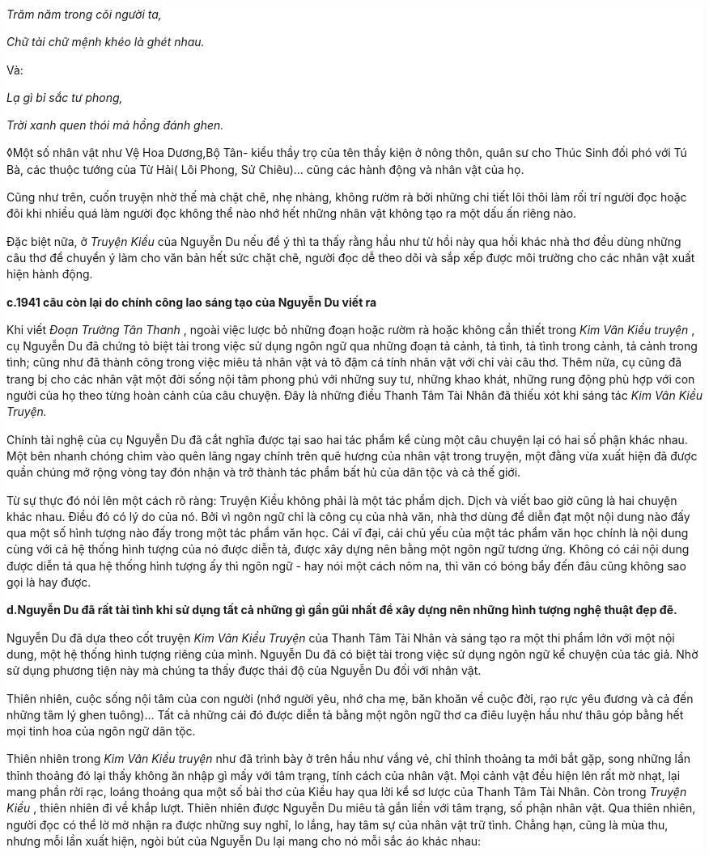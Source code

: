 _Trăm năm trong cõi người ta,_

_Chữ tài chữ mệnh khéo là ghét nhau._

Và:

_Lạ gì bỉ sắc tư phong,_

_Trời xanh quen thói má hồng đánh ghen._

◊Một số nhân vật như Vệ Hoa Dương,Bộ Tân- kiểu thầy trọ của tên thầy kiện ở nông thôn, quân sư cho Thúc Sinh đối phó với Tú Bà, các thuộc tướng của Từ Hải( Lôi Phong, Sử Chiêu)… cũng các hành động và nhân vật của họ.

Cũng như trên, cuốn truyện nhờ thế mà chặt chẽ, nhẹ nhàng, không rườm rà bởi những chi tiết lôi thôi làm rối trí người đọc hoặc đôi khi nhiều quá làm người đọc không thể nào nhớ hết những nhân vật không tạo ra một dấu ấn riêng nào.

Đặc biệt nữa, ở _Truyện Kiều_ của Nguyễn Du nếu để ý thì ta thấy rằng hầu như từ hồi này qua hồi khác nhà thơ đều dùng những câu thơ để chuyển ý làm cho văn bản hết sức chặt chẽ, người đọc dễ theo dõi và sắp xếp được môi trường cho các nhân vật xuất hiện hành động.

**c.1941 câu còn lại do chính công lao sáng tạo của Nguyễn Du viết ra**

Khi viết _Đoạn Trường Tân Thanh_ , ngoài việc lược bỏ những đoạn hoặc rườm rà hoặc không cần thiết trong _Kim Vân Kiều truyện_ , cụ Nguyễn Du đã chứng tỏ biệt tài trong việc sử dụng ngôn ngữ qua những đoạn tả cảnh, tả tình, tả tình trong cảnh, tả cảnh trong tình; cũng như đã thành công trong việc miêu tả nhân vật và tô đậm cá tính nhân vật với chỉ vài câu thơ. Thêm nữa, cụ cũng đã trang bị cho các nhân vật một đời sống nội tâm phong phú với những suy tư, những khao khát, những rung động phù hợp với con người của họ theo từng hoàn cảnh của câu chuyện. Đây là những điều Thanh Tâm Tài Nhân đã thiếu xót khi sáng tác _Kim Vân Kiều Truyện._

Chính tài nghệ của cụ Nguyễn Du đã cắt nghĩa được tại sao hai tác phẩm kể cùng một câu chuyện lại có hai số phận khác nhau. Một bên nhanh chóng chìm vào quên lãng ngay chính trên quê hương của nhân vật trong truyện, một đằng vừa xuất hiện đã được quần chúng mở rộng vòng tay đón nhận và trở thành tác phẩm bất hủ của dân tộc và cả thế giới.

Từ sự thực đó nói lên một cách rõ ràng: Truyện Kiều không phải là một tác phẩm dịch. Dịch và viết bao giờ cũng là hai chuyện khác nhau. Điều đó có lý do của nó. Bởi vì ngôn ngữ chỉ là công cụ của nhà văn, nhà thơ dùng để diễn đạt một nội dung nào đấy qua một số hình tượng nào đấy trong một tác phẩm văn học. Cái vĩ đại, cái chủ yếu của một tác phẩm văn học chính là nội dung cùng với cả hệ thống hình tượng của nó được diễn tả, được xây dựng nên bằng một ngôn ngữ tương ứng. Không có cái nội dung được diễn tả qua hệ thống hình tượng ấy thì ngôn ngữ - hay nói một cách nôm na, thì văn có bóng bẩy đến đâu cũng không sao gọi là hay được.

**d.Nguyễn Du đã rất tài tình khi sử dụng tất cả những gì gần gũi nhất để xây dựng nên những hình tượng nghệ thuật đẹp đẽ.**

Nguyễn Du đã dựa theo cốt truyện _Kim Vân Kiều Truyện_ của Thanh Tâm Tài Nhân và sáng tạo ra một thi phẩm lớn với một nội dung, một hệ thống hình tượng riêng của mình. Nguyễn Du đã có biệt tài trong việc sử dụng ngôn ngữ kể chuyện của tác giả. Nhờ sử dụng phương tiện này mà chúng ta thấy được thái độ của Nguyễn Du đối với nhân vật.

Thiên nhiên, cuộc sống nội tâm của con người (nhớ người yêu, nhớ cha mẹ, băn khoăn về cuộc đời, rạo rực yêu đương và cả đến những tâm lý ghen tuông)… Tất cả những cái đó được diễn tả bằng một ngôn ngữ thơ ca điêu luyện hầu như thâu góp bằng hết mọi tinh hoa của ngôn ngữ dân tộc.

Thiên nhiên trong _Kim Vân Kiều truyện_ như đã trình bày ở trên hầu như vắng vẻ, chỉ thỉnh thoảng ta mới bắt gặp, song những lần thỉnh thoảng đó lại thấy không ăn nhập gì mấy với tâm trạng, tính cách của nhân vật. Mọi cảnh vật đều hiện lên rất mờ nhạt, lại mang phần rời rạc, loáng thoáng qua một số bài thơ của Kiều hay qua lời kể sơ lược của Thanh Tâm Tài Nhân. Còn trong _Truyện Kiều_ , thiên nhiên đi về khắp lượt. Thiên nhiên được Nguyễn Du miêu tả gắn liền với tâm trạng, số phận nhân vật. Qua thiên nhiên, người đọc có thể lờ mờ nhận ra được những suy nghĩ, lo lắng, hay tâm sự của nhân vật trữ tình. Chẳng hạn, cũng là mùa thu, nhưng mỗi lần xuất hiện, ngòi bút của Nguyễn Du lại mang cho nó mỗi sắc áo khác nhau:
